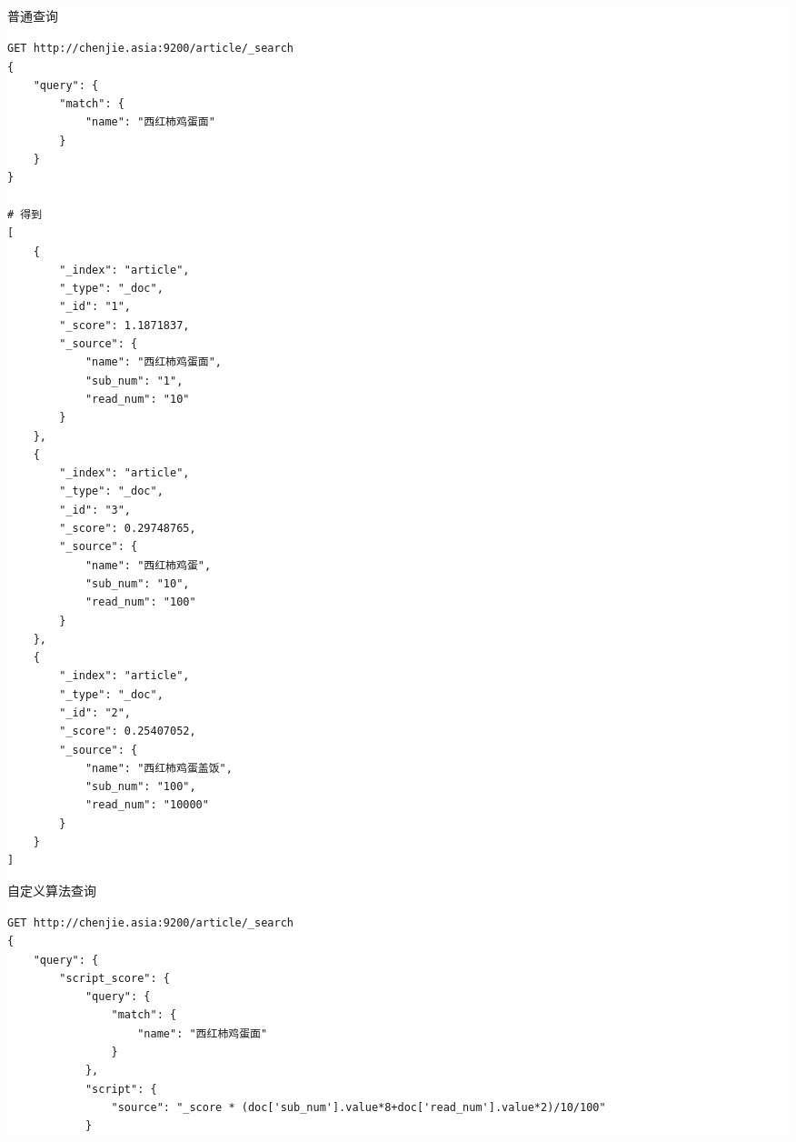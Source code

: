普通查询

```
GET http://chenjie.asia:9200/article/_search
{
    "query": {
    	"match": {
            "name": "西红柿鸡蛋面"
    	}
    }
}

# 得到
[
	{
        "_index": "article",
        "_type": "_doc",
        "_id": "1",
        "_score": 1.1871837,
        "_source": {
            "name": "西红柿鸡蛋面",
            "sub_num": "1",
            "read_num": "10"
        }
    },
    {
        "_index": "article",
        "_type": "_doc",
        "_id": "3",
        "_score": 0.29748765,
        "_source": {
            "name": "西红柿鸡蛋",
            "sub_num": "10",
            "read_num": "100"
        }
    },
    {
        "_index": "article",
        "_type": "_doc",
        "_id": "2",
        "_score": 0.25407052,
        "_source": {
            "name": "西红柿鸡蛋盖饭",
            "sub_num": "100",
            "read_num": "10000"
        }
    }
]
```

自定义算法查询

```
GET http://chenjie.asia:9200/article/_search
{
	"query": {
		"script_score": {
			"query": {
				"match": {
					"name": "西红柿鸡蛋面"
				}
			},
			"script": {
				"source": "_score * (doc['sub_num'].value*8+doc['read_num'].value*2)/10/100"
			}
```